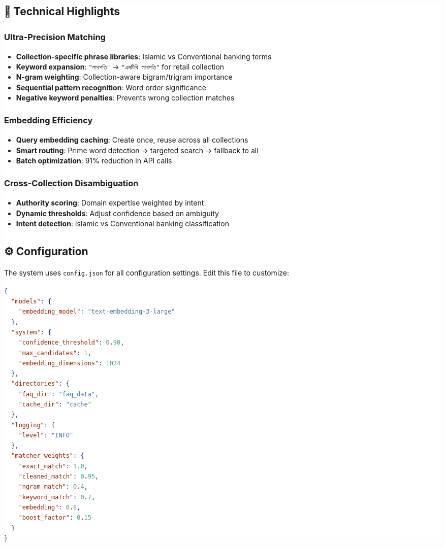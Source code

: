 ## 🎯 Technical Highlights

### Ultra-Precision Matching
- **Collection-specific phrase libraries**: Islamic vs Conventional banking terms
- **Keyword expansion**: `"লাখপতি"` → `"এমটিবি লাখপতি"` for retail collection
- **N-gram weighting**: Collection-aware bigram/trigram importance
- **Sequential pattern recognition**: Word order significance
- **Negative keyword penalties**: Prevents wrong collection matches

### Embedding Efficiency
- **Query embedding caching**: Create once, reuse across all collections
- **Smart routing**: Prime word detection → targeted search → fallback to all
- **Batch optimization**: 91% reduction in API calls

### Cross-Collection Disambiguation
- **Authority scoring**: Domain expertise weighted by intent
- **Dynamic thresholds**: Adjust confidence based on ambiguity
- **Intent detection**: Islamic vs Conventional banking classification

## ⚙️ Configuration

The system uses `config.json` for all configuration settings. Edit this file to customize:

```json
{
  "models": {
    "embedding_model": "text-embedding-3-large"
  },
  "system": {
    "confidence_threshold": 0.90,
    "max_candidates": 1,
    "embedding_dimensions": 1024
  },
  "directories": {
    "faq_dir": "faq_data",
    "cache_dir": "cache"
  },
  "logging": {
    "level": "INFO"
  },
  "matcher_weights": {
    "exact_match": 1.0,
    "cleaned_match": 0.95,
    "ngram_match": 0.4,
    "keyword_match": 0.7,
    "embedding": 0.8,
    "boost_factor": 0.15
  }
}
```
